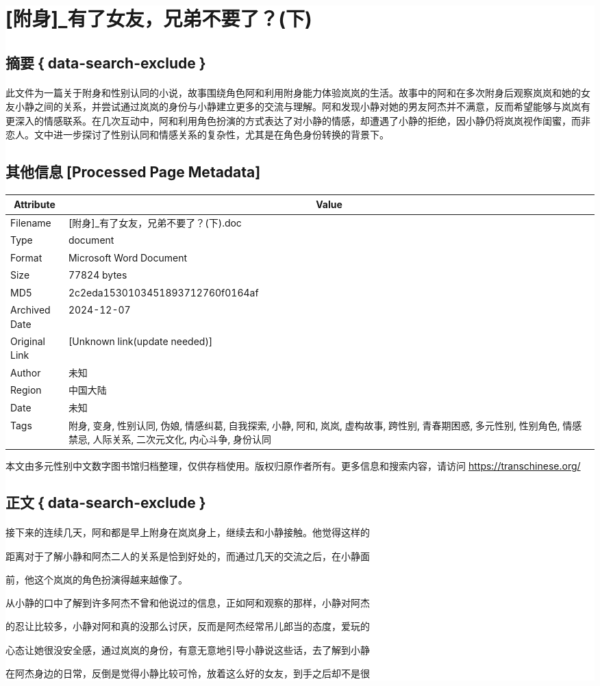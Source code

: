 # [附身]_有了女友，兄弟不要了？(下)



## 摘要  { data-search-exclude }


此文件为一篇关于附身和性别认同的小说，故事围绕角色阿和利用附身能力体验岚岚的生活。故事中的阿和在多次附身后观察岚岚和她的女友小静之间的关系，并尝试通过岚岚的身份与小静建立更多的交流与理解。阿和发现小静对她的男友阿杰并不满意，反而希望能够与岚岚有更深入的情感联系。在几次互动中，阿和利用角色扮演的方式表达了对小静的情感，却遭遇了小静的拒绝，因小静仍将岚岚视作闺蜜，而非恋人。文中进一步探讨了性别认同和情感关系的复杂性，尤其是在角色身份转换的背景下。



## 其他信息 [Processed Page Metadata]

| Attribute       | Value                                  |
|-----------------|----------------------------------------|
| Filename        | [附身]_有了女友，兄弟不要了？(下).doc                             |
| Type            | document                                 |
| Format          | Microsoft Word Document                               |
| Size            | 77824 bytes                           |
| MD5             | 2c2eda1530103451893712760f0164af                                  |
| Archived Date   | 2024-12-07                             |
| Original Link   | [Unknown link(update needed)]                         |
| Author          | 未知                               |
| Region          | 中国大陆                               |
| Date            | 未知                                 |
| Tags            | 附身, 变身, 性别认同, 伪娘, 情感纠葛, 自我探索, 小静, 阿和, 岚岚, 虚构故事, 跨性别, 青春期困惑, 多元性别, 性别角色, 情感禁忌, 人际关系, 二次元文化, 内心斗争, 身份认同                                 |

本文由多元性别中文数字图书馆归档整理，仅供存档使用。版权归原作者所有。更多信息和搜索内容，请访问 <https://transchinese.org/>


## 正文 { data-search-exclude }


接下来的连续几天，阿和都是早上附身在岚岚身上，继续去和小静接触。他觉得这样的

距离对于了解小静和阿杰二人的关系是恰到好处的，而通过几天的交流之后，在小静面

前，他这个岚岚的角色扮演得越来越像了。

从小静的口中了解到许多阿杰不曾和他说过的信息，正如阿和观察的那样，小静对阿杰

的忍让比较多，小静对阿和真的没那么讨厌，反而是阿杰经常吊儿郎当的态度，爱玩的

心态让她很没安全感，通过岚岚的身份，有意无意地引导小静说这些话，去了解到小静

在阿杰身边的日常，反倒是觉得小静比较可怜，放着这么好的女友，到手之后却不是很

